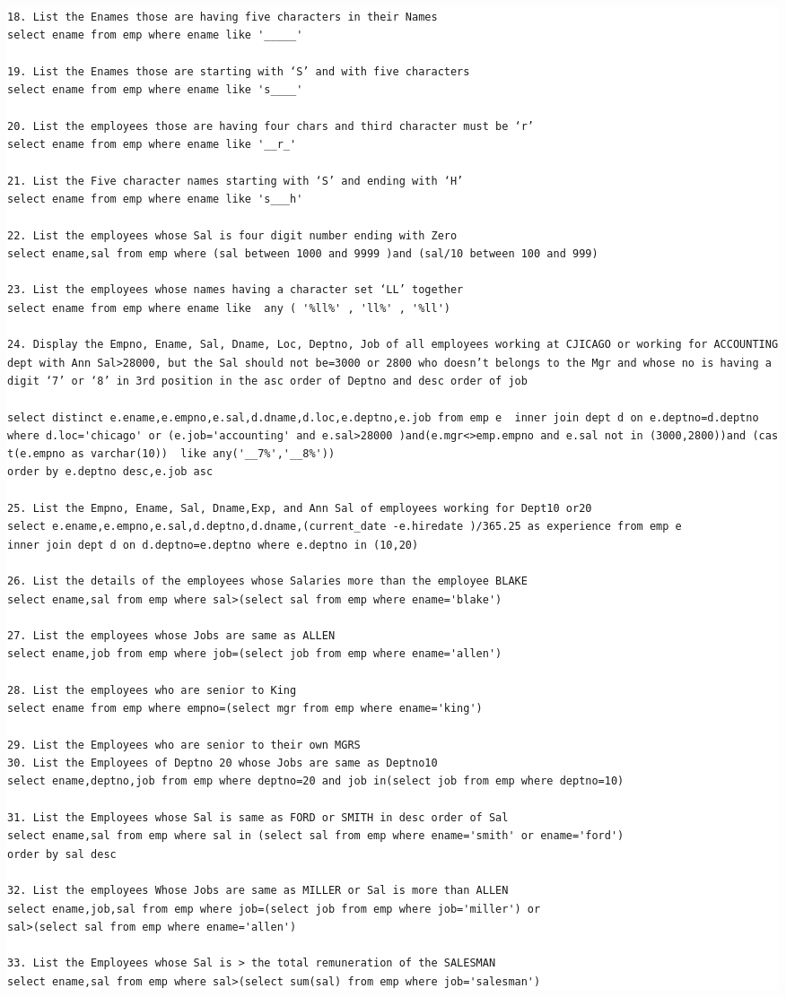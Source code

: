     18.	List the Enames those are having five characters in their Names
    select ename from emp where ename like '_____'
    
    19.	List the Enames those are starting with ‘S’ and with five characters
    select ename from emp where ename like 's____'
    
    20.	List the employees those are having four chars and third character must be ‘r’
    select ename from emp where ename like '__r_'
    
    21.	List the Five character names starting with ‘S’ and ending with ‘H’
    select ename from emp where ename like 's___h'
    
    22.	List the employees whose Sal is four digit number ending with Zero
    select ename,sal from emp where (sal between 1000 and 9999 )and (sal/10 between 100 and 999)
    
    23.	List the employees whose names having a character set ‘LL’ together
    select ename from emp where ename like  any ( '%ll%' , 'll%' , '%ll')
    
    24.	Display the Empno, Ename, Sal, Dname, Loc, Deptno, Job of all employees working at CJICAGO or working for ACCOUNTING dept with Ann Sal>28000, but the Sal should not be=3000 or 2800 who doesn’t belongs to the Mgr and whose no is having a digit ‘7’ or ‘8’ in 3rd position in the asc order of Deptno and desc order of job
    
    select distinct e.ename,e.empno,e.sal,d.dname,d.loc,e.deptno,e.job from emp e  inner join dept d on e.deptno=d.deptno 
    where d.loc='chicago' or (e.job='accounting' and e.sal>28000 )and(e.mgr<>emp.empno and e.sal not in (3000,2800))and (cast(e.empno as varchar(10))  like any('__7%','__8%'))
    order by e.deptno desc,e.job asc
    
    25.	List the Empno, Ename, Sal, Dname,Exp, and Ann Sal of employees working for Dept10 or20
    select e.ename,e.empno,e.sal,d.deptno,d.dname,(current_date -e.hiredate )/365.25 as experience from emp e
    inner join dept d on d.deptno=e.deptno where e.deptno in (10,20)
    
    26.	List the details of the employees whose Salaries more than the employee BLAKE
    select ename,sal from emp where sal>(select sal from emp where ename='blake')
    
    27.	List the employees whose Jobs are same as ALLEN
    select ename,job from emp where job=(select job from emp where ename='allen')
    
    28.	List the employees who are senior to King
    select ename from emp where empno=(select mgr from emp where ename='king')
    
    29.	List the Employees who are senior to their own MGRS
    30.	List the Employees of Deptno 20 whose Jobs are same as Deptno10
    select ename,deptno,job from emp where deptno=20 and job in(select job from emp where deptno=10)
    
    31.	List the Employees whose Sal is same as FORD or SMITH in desc order of Sal
    select ename,sal from emp where sal in (select sal from emp where ename='smith' or ename='ford')
    order by sal desc 
    
    32.	List the employees Whose Jobs are same as MILLER or Sal is more than ALLEN
    select ename,job,sal from emp where job=(select job from emp where job='miller') or
    sal>(select sal from emp where ename='allen')
    
    33.	List the Employees whose Sal is > the total remuneration of the SALESMAN
    select ename,sal from emp where sal>(select sum(sal) from emp where job='salesman')
    